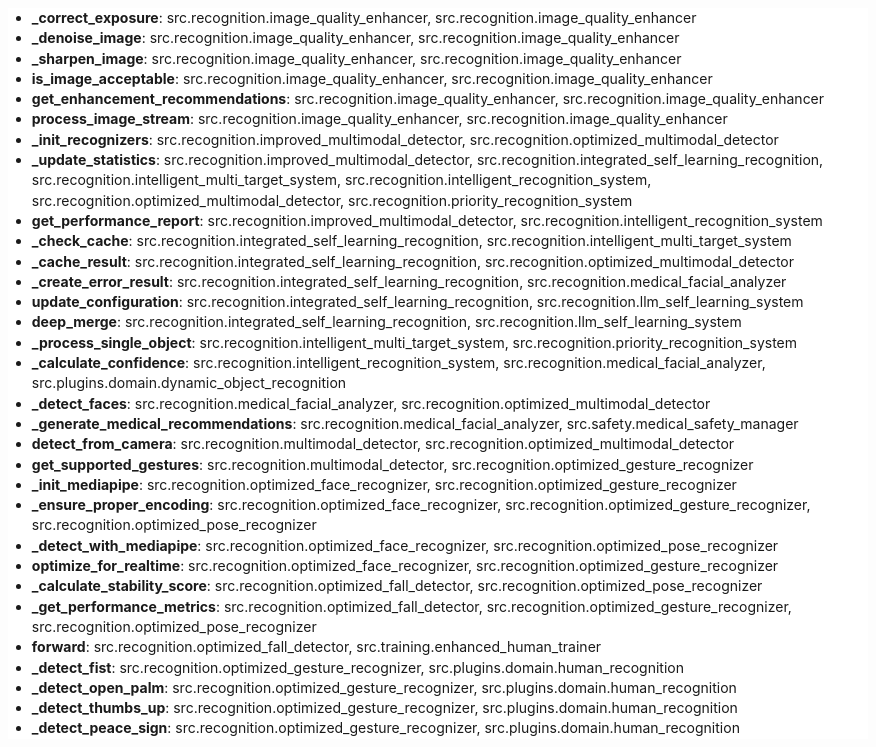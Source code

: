 - **_correct_exposure**: src.recognition.image_quality_enhancer, src.recognition.image_quality_enhancer
- **_denoise_image**: src.recognition.image_quality_enhancer, src.recognition.image_quality_enhancer
- **_sharpen_image**: src.recognition.image_quality_enhancer, src.recognition.image_quality_enhancer
- **is_image_acceptable**: src.recognition.image_quality_enhancer, src.recognition.image_quality_enhancer
- **get_enhancement_recommendations**: src.recognition.image_quality_enhancer, src.recognition.image_quality_enhancer
- **process_image_stream**: src.recognition.image_quality_enhancer, src.recognition.image_quality_enhancer
- **_init_recognizers**: src.recognition.improved_multimodal_detector, src.recognition.optimized_multimodal_detector
- **_update_statistics**: src.recognition.improved_multimodal_detector, src.recognition.integrated_self_learning_recognition, src.recognition.intelligent_multi_target_system, src.recognition.intelligent_recognition_system, src.recognition.optimized_multimodal_detector, src.recognition.priority_recognition_system
- **get_performance_report**: src.recognition.improved_multimodal_detector, src.recognition.intelligent_recognition_system
- **_check_cache**: src.recognition.integrated_self_learning_recognition, src.recognition.intelligent_multi_target_system
- **_cache_result**: src.recognition.integrated_self_learning_recognition, src.recognition.optimized_multimodal_detector
- **_create_error_result**: src.recognition.integrated_self_learning_recognition, src.recognition.medical_facial_analyzer
- **update_configuration**: src.recognition.integrated_self_learning_recognition, src.recognition.llm_self_learning_system
- **deep_merge**: src.recognition.integrated_self_learning_recognition, src.recognition.llm_self_learning_system
- **_process_single_object**: src.recognition.intelligent_multi_target_system, src.recognition.priority_recognition_system
- **_calculate_confidence**: src.recognition.intelligent_recognition_system, src.recognition.medical_facial_analyzer, src.plugins.domain.dynamic_object_recognition
- **_detect_faces**: src.recognition.medical_facial_analyzer, src.recognition.optimized_multimodal_detector
- **_generate_medical_recommendations**: src.recognition.medical_facial_analyzer, src.safety.medical_safety_manager
- **detect_from_camera**: src.recognition.multimodal_detector, src.recognition.optimized_multimodal_detector
- **get_supported_gestures**: src.recognition.multimodal_detector, src.recognition.optimized_gesture_recognizer
- **_init_mediapipe**: src.recognition.optimized_face_recognizer, src.recognition.optimized_gesture_recognizer
- **_ensure_proper_encoding**: src.recognition.optimized_face_recognizer, src.recognition.optimized_gesture_recognizer, src.recognition.optimized_pose_recognizer
- **_detect_with_mediapipe**: src.recognition.optimized_face_recognizer, src.recognition.optimized_pose_recognizer
- **optimize_for_realtime**: src.recognition.optimized_face_recognizer, src.recognition.optimized_gesture_recognizer
- **_calculate_stability_score**: src.recognition.optimized_fall_detector, src.recognition.optimized_pose_recognizer
- **_get_performance_metrics**: src.recognition.optimized_fall_detector, src.recognition.optimized_gesture_recognizer, src.recognition.optimized_pose_recognizer
- **forward**: src.recognition.optimized_fall_detector, src.training.enhanced_human_trainer
- **_detect_fist**: src.recognition.optimized_gesture_recognizer, src.plugins.domain.human_recognition
- **_detect_open_palm**: src.recognition.optimized_gesture_recognizer, src.plugins.domain.human_recognition
- **_detect_thumbs_up**: src.recognition.optimized_gesture_recognizer, src.plugins.domain.human_recognition
- **_detect_peace_sign**: src.recognition.optimized_gesture_recognizer, src.plugins.domain.human_recognition